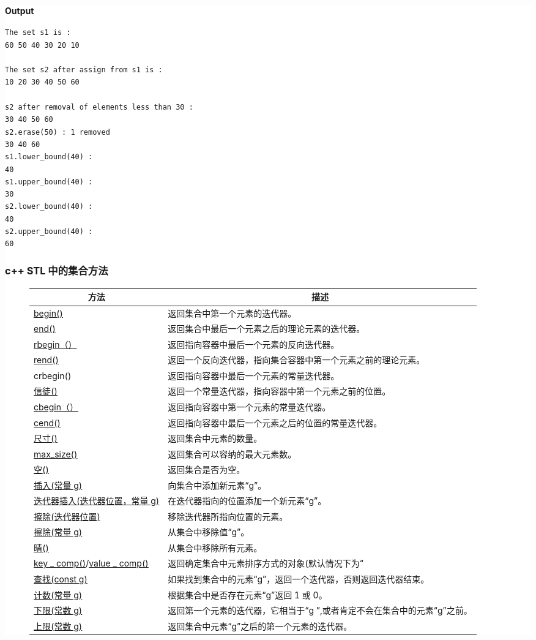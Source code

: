 **Output**

```
The set s1 is : 
60 50 40 30 20 10 

The set s2 after assign from s1 is : 
10 20 30 40 50 60 

s2 after removal of elements less than 30 :
30 40 50 60 
s2.erase(50) : 1 removed
30 40 60 
s1.lower_bound(40) : 
40
s1.upper_bound(40) : 
30
s2.lower_bound(40) :
40
s2.upper_bound(40) : 
60
```

### **c++ STL 中的集合方法**

<figure class="table">

| 方法 | 描述 |
| --- | --- |
| [begin()](https://www.geeksforgeeks.org/setbegin-setend-c-stl/) | 返回集合中第一个元素的迭代器。 |
| [end()](https://www.geeksforgeeks.org/setbegin-setend-c-stl/) | 返回集合中最后一个元素之后的理论元素的迭代器。 |
| [rbegin（）](https://www.geeksforgeeks.org/setrbegin-and-setrend-in-c-stl/) | 返回指向容器中最后一个元素的反向迭代器。 |
| [rend()](https://www.geeksforgeeks.org/setrbegin-and-setrend-in-c-stl/) | 返回一个反向迭代器，指向集合容器中第一个元素之前的理论元素。 |
| crbegin() | 返回指向容器中最后一个元素的常量迭代器。 |
| [信徒()](https://www.geeksforgeeks.org/set-crbegin-and-crend-function-in-c-stl/) | 返回一个常量迭代器，指向容器中第一个元素之前的位置。 |
| [cbegin（）](https://www.geeksforgeeks.org/set-cbegin-and-cend-function-in-c-stl/) | 返回指向容器中第一个元素的常量迭代器。 |
| [cend()](https://www.geeksforgeeks.org/set-cbegin-and-cend-function-in-c-stl/) | 返回指向容器中最后一个元素之后的位置的常量迭代器。 |
| [尺寸()](https://www.geeksforgeeks.org/setsize-c-stl/) | 返回集合中元素的数量。 |
| [max_size()](https://www.geeksforgeeks.org/set-max_size-function-in-c-stl/) | 返回集合可以容纳的最大元素数。 |
| [空()](https://www.geeksforgeeks.org/setempty-c-stl/) | 返回集合是否为空。 |
| [插入(常量 g)](https://www.geeksforgeeks.org/set-insert-function-in-c-stl/) | 向集合中添加新元素“g”。 |
| [迭代器插入(迭代器位置，常量 g)](https://www.geeksforgeeks.org/set-insert-function-in-c-stl/) | 在迭代器指向的位置添加一个新元素“g”。 |
| [擦除(迭代器位置)](https://www.geeksforgeeks.org/seterase-c-stl/) | 移除迭代器所指向位置的元素。 |
| [擦除(常量 g)](https://www.geeksforgeeks.org/seterase-c-stl/) | 从集合中移除值“g”。 |
| [晴()](https://www.geeksforgeeks.org/setclear-c-stl/) | 从集合中移除所有元素。 |
| [key _ comp()](https://www.geeksforgeeks.org/setkey_comp-in-c-stl/)/[value _ comp()](https://www.geeksforgeeks.org/set-value_comp-function-in-c-stl/) | 返回确定集合中元素排序方式的对象(默认情况下为“ |
| [查找(const g)](https://www.geeksforgeeks.org/set-find-function-in-c-stl/) | 如果找到集合中的元素“g”，返回一个迭代器，否则返回迭代器结束。 |
| [计数(常量 g)](https://www.geeksforgeeks.org/set-count-function-in-c-stl/) | 根据集合中是否存在元素“g”返回 1 或 0。 |
| [下限(常数 g)](https://www.geeksforgeeks.org/set-lower_bound-function-in-c-stl/) | 返回第一个元素的迭代器，它相当于“g ”,或者肯定不会在集合中的元素“g”之前。 |
| [上限(常数 g)](https://www.geeksforgeeks.org/set-upper_bound-function-in-c-stl/) | 返回集合中元素“g”之后的第一个元素的迭代器。 |
